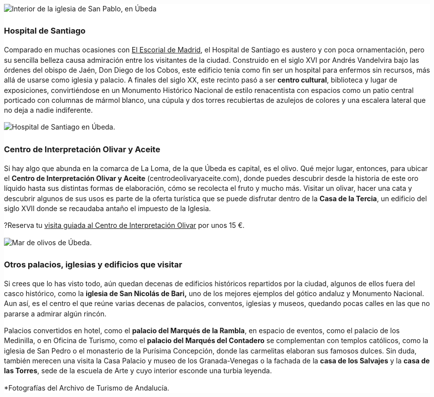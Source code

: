 ![Interior de la iglesia de San Pablo, en Úbeda](https://fotos.etheriamagazine.com/2022/11/iglesia-san-pablo-ubeda.jpg "Interior de la iglesia de San Pablo.")

### Hospital de Santiago

Comparado en muchas ocasiones con [El Escorial de 
Madrid](https://etheriamagazine.com/2021/04/06/por-que-visitar-monasterio-el-escorial/), 
el Hospital de Santiago es austero y con poca ornamentación, pero su sencilla belleza 
causa admiración entre los visitantes de la ciudad. Construido en el siglo XVI por 
Andrés Vandelvira bajo las órdenes del obispo de Jaén, Don Diego de los Cobos, este 
edificio tenía como fin ser un hospital para enfermos sin recursos, más allá de usarse 
como iglesia y palacio. A finales del siglo XX, este recinto pasó a ser **centro 
cultural**, biblioteca y lugar de exposiciones, convirtiéndose en un Monumento Histórico 
Nacional de estilo renacentista con espacios como un patio central porticado con 
columnas de mármol blanco, una cúpula y dos torres recubiertas de azulejos de colores y 
una escalera lateral que no deja a nadie indiferente. 

![Hospital de Santiago en Úbeda.](https://fotos.etheriamagazine.com/2022/11/ubeda-hospital-Santiago-1.jpg "Hospital de Santiago, en Úbeda.")

### Centro de Interpretación Olivar y Aceite

Si hay algo que abunda en la comarca de La Loma, de la que Úbeda es capital, es el 
olivo. Qué mejor lugar, entonces, para ubicar el **Centro de Interpretación Olivar y 
Aceite** (centrodeolivaryaceite.com), donde puedes descubrir desde la historia de este 
oro líquido hasta sus distintas formas de elaboración, cómo se recolecta el fruto y 
mucho más. Visitar un olivar, hacer una cata y descubrir algunos de sus usos es parte de 
la oferta turística que se puede disfrutar dentro de la **Casa de la Tercia**, un 
edificio del siglo XVII donde se recaudaba antaño el impuesto de la Iglesia. 

?Reserva tu [visita guiada al Centro de Interpretación 
Olivar](https://www.civitatis.com/es/ubeda/visita-centro-intrepretacion-olivar-cata-aceite/?aid=10211) 
por unos 15 €. 

![Mar de olivos de Úbeda.](https://fotos.etheriamagazine.com/2022/11/ubeda-olivos.jpg "Mar de olivos de Úbeda. © Jorge Fdez. Salas")

### Otros palacios, iglesias y edificios que visitar

Si crees que lo has visto todo, aún quedan decenas de edificios históricos repartidos 
por la ciudad, algunos de ellos fuera del casco histórico, como la **iglesia de San 
Nicolás de Bari,** uno de los mejores ejemplos del gótico andaluz y Monumento Nacional. 
Aun así, es el centro el que reúne varias decenas de palacios, conventos, iglesias y 
museos, quedando pocas calles en las que no pararse a admirar algún rincón. 

Palacios convertidos en hotel, como el **palacio del Marqués de la Rambla**, en espacio 
de eventos, como el palacio de los Medinilla, o en Oficina de Turismo, como el **palacio 
del Marqués del Contadero** se complementan con templos católicos, como la iglesia de 
San Pedro o el monasterio de la Purísima Concepción, donde las carmelitas elaboran sus 
famosos dulces. Sin duda, también merecen una visita la Casa Palacio y museo de los 
Granada-Venegas o la fachada de la **casa de los Salvajes** y la **casa de las Torres**, 
sede de la escuela de Arte y cuyo interior esconde una turbia leyenda. 

\*Fotografías del Archivo de Turismo de Andalucía. 
